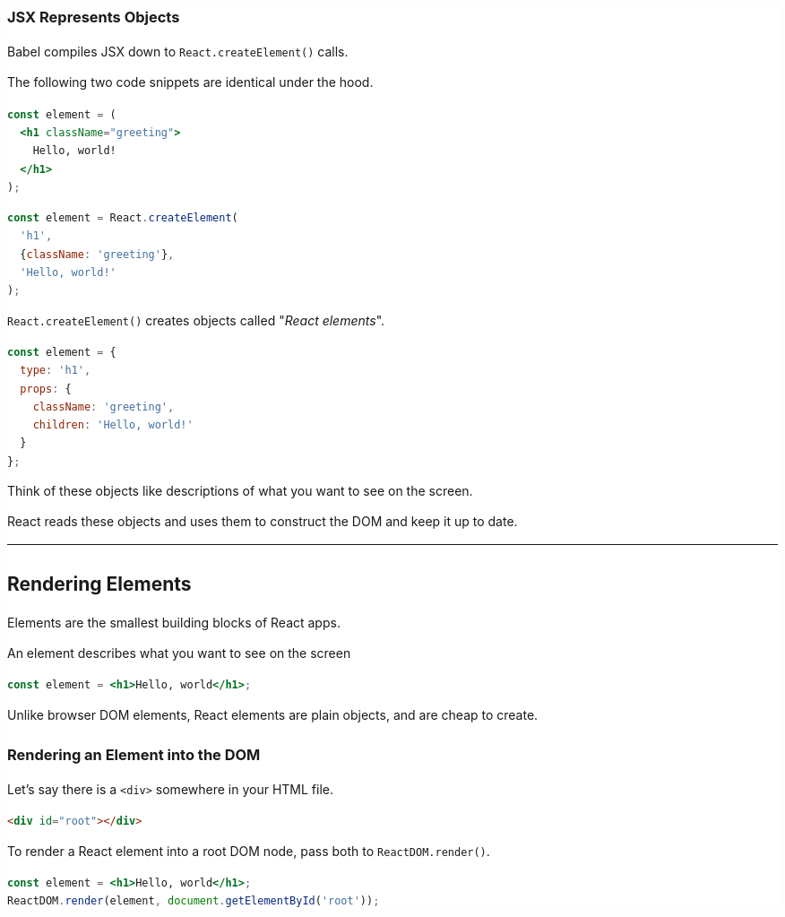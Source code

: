 ### JSX Represents Objects
Babel compiles JSX down to `React.createElement()` calls.

The following two code snippets are identical under the hood.
```jsx
const element = (
  <h1 className="greeting">
    Hello, world!
  </h1>
);
```

```jsx
const element = React.createElement(
  'h1',
  {className: 'greeting'},
  'Hello, world!'
);
```
`React.createElement()` creates objects called "_React elements_".
```jsx
const element = {
  type: 'h1',
  props: {
    className: 'greeting',
    children: 'Hello, world!'
  }
};
```
Think of these objects like descriptions of what you want to see on the screen. 

React reads these objects and uses them to construct the DOM and keep it up to date.

___

## Rendering Elements

Elements are the smallest building blocks of React apps.

An element describes what you want to see on the screen
```jsx
const element = <h1>Hello, world</h1>;
```
Unlike browser DOM elements, React elements are plain objects, and are cheap to create. 

### Rendering an Element into the DOM

Let’s say there is a `<div>` somewhere in your HTML file.
```html
<div id="root"></div>
```

To render a React element into a root DOM node, pass both to `ReactDOM.render()`.
```jsx
const element = <h1>Hello, world</h1>;
ReactDOM.render(element, document.getElementById('root'));
```
